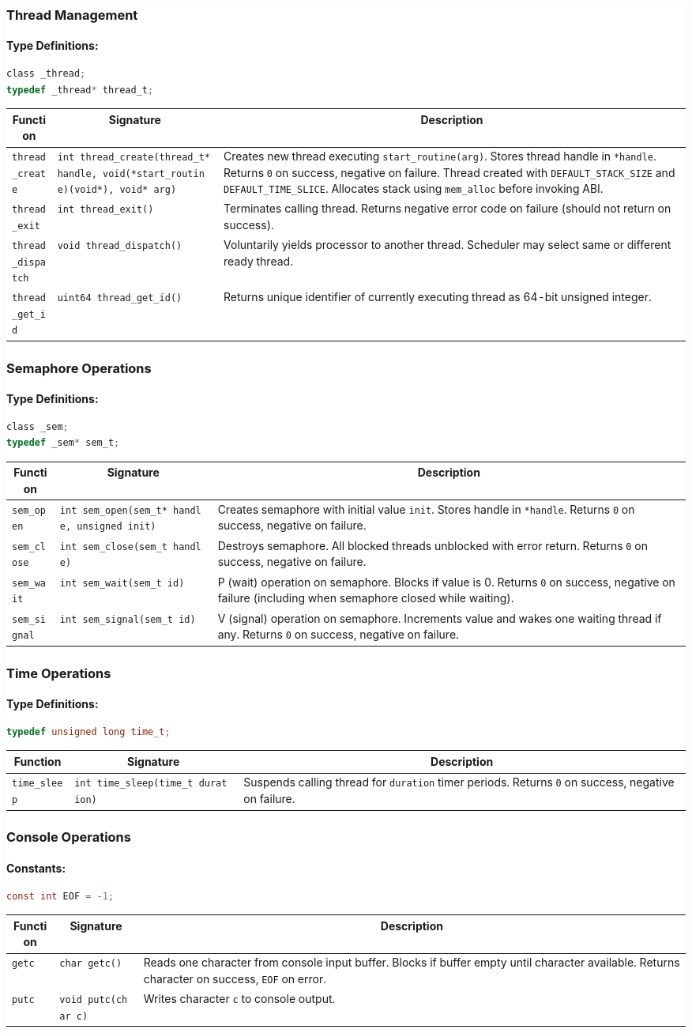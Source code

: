 ### Thread Management

**Type Definitions:**
```c
class _thread;
typedef _thread* thread_t;
```

| Function | Signature | Description |
|----------|-----------|-------------|
| `thread_create` | `int thread_create(thread_t* handle, void(*start_routine)(void*), void* arg)` | Creates new thread executing `start_routine(arg)`. Stores thread handle in `*handle`. Returns `0` on success, negative on failure. Thread created with `DEFAULT_STACK_SIZE` and `DEFAULT_TIME_SLICE`. Allocates stack using `mem_alloc` before invoking ABI. |
| `thread_exit` | `int thread_exit()` | Terminates calling thread. Returns negative error code on failure (should not return on success). |
| `thread_dispatch` | `void thread_dispatch()` | Voluntarily yields processor to another thread. Scheduler may select same or different ready thread. |
| `thread_get_id` | `uint64 thread_get_id()` | Returns unique identifier of currently executing thread as 64-bit unsigned integer. |

### Semaphore Operations

**Type Definitions:**
```c
class _sem;
typedef _sem* sem_t;
```

| Function | Signature | Description |
|----------|-----------|-------------|
| `sem_open` | `int sem_open(sem_t* handle, unsigned init)` | Creates semaphore with initial value `init`. Stores handle in `*handle`. Returns `0` on success, negative on failure. |
| `sem_close` | `int sem_close(sem_t handle)` | Destroys semaphore. All blocked threads unblocked with error return. Returns `0` on success, negative on failure. |
| `sem_wait` | `int sem_wait(sem_t id)` | P (wait) operation on semaphore. Blocks if value is 0. Returns `0` on success, negative on failure (including when semaphore closed while waiting). |
| `sem_signal` | `int sem_signal(sem_t id)` | V (signal) operation on semaphore. Increments value and wakes one waiting thread if any. Returns `0` on success, negative on failure. |

### Time Operations

**Type Definitions:**
```c
typedef unsigned long time_t;
```

| Function | Signature | Description |
|----------|-----------|-------------|
| `time_sleep` | `int time_sleep(time_t duration)` | Suspends calling thread for `duration` timer periods. Returns `0` on success, negative on failure. |

### Console Operations

**Constants:**
```c
const int EOF = -1;
```

| Function | Signature | Description |
|----------|-----------|-------------|
| `getc` | `char getc()` | Reads one character from console input buffer. Blocks if buffer empty until character available. Returns character on success, `EOF` on error. |
| `putc` | `void putc(char c)` | Writes character `c` to console output. |
